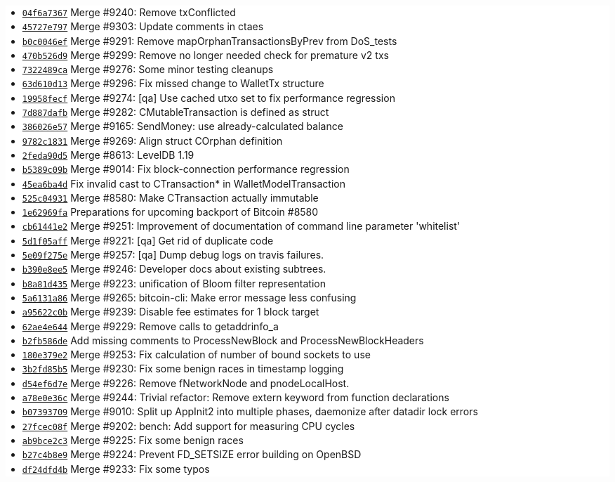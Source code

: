 - [`04f6a7367`](https://github.com/coinrac/coinrac/commit/04f6a7367) Merge #9240: Remove txConflicted
- [`45727e797`](https://github.com/coinrac/coinrac/commit/45727e797) Merge #9303: Update comments in ctaes
- [`b0c0046ef`](https://github.com/coinrac/coinrac/commit/b0c0046ef) Merge #9291: Remove mapOrphanTransactionsByPrev from DoS_tests
- [`470b526d9`](https://github.com/coinrac/coinrac/commit/470b526d9) Merge #9299: Remove no longer needed check for premature v2 txs
- [`7322489ca`](https://github.com/coinrac/coinrac/commit/7322489ca) Merge #9276: Some minor testing cleanups
- [`63d610d13`](https://github.com/coinrac/coinrac/commit/63d610d13) Merge #9296: Fix missed change to WalletTx structure
- [`19958fecf`](https://github.com/coinrac/coinrac/commit/19958fecf) Merge #9274: [qa] Use cached utxo set to fix performance regression
- [`7d887dafb`](https://github.com/coinrac/coinrac/commit/7d887dafb) Merge #9282: CMutableTransaction is defined as struct
- [`386026e57`](https://github.com/coinrac/coinrac/commit/386026e57) Merge #9165: SendMoney: use already-calculated balance
- [`9782c1831`](https://github.com/coinrac/coinrac/commit/9782c1831) Merge #9269: Align struct COrphan definition
- [`2feda90d5`](https://github.com/coinrac/coinrac/commit/2feda90d5) Merge #8613: LevelDB 1.19
- [`b5389c09b`](https://github.com/coinrac/coinrac/commit/b5389c09b) Merge #9014: Fix block-connection performance regression
- [`45ea6ba4d`](https://github.com/coinrac/coinrac/commit/45ea6ba4d) Fix invalid cast to CTransaction* in WalletModelTransaction
- [`525c04931`](https://github.com/coinrac/coinrac/commit/525c04931) Merge #8580: Make CTransaction actually immutable
- [`1e62969fa`](https://github.com/coinrac/coinrac/commit/1e62969fa) Preparations for upcoming backport of Bitcoin #8580
- [`cb61441e2`](https://github.com/coinrac/coinrac/commit/cb61441e2) Merge #9251: Improvement of documentation of command line parameter 'whitelist'
- [`5d1f05aff`](https://github.com/coinrac/coinrac/commit/5d1f05aff) Merge #9221: [qa] Get rid of duplicate code
- [`5e09f275e`](https://github.com/coinrac/coinrac/commit/5e09f275e) Merge #9257: [qa] Dump debug logs on travis failures.
- [`b390e8ee5`](https://github.com/coinrac/coinrac/commit/b390e8ee5) Merge #9246: Developer docs about existing subtrees.
- [`b8a81d435`](https://github.com/coinrac/coinrac/commit/b8a81d435) Merge #9223: unification of Bloom filter representation
- [`5a6131a86`](https://github.com/coinrac/coinrac/commit/5a6131a86) Merge #9265: bitcoin-cli: Make error message less confusing
- [`a95622c0b`](https://github.com/coinrac/coinrac/commit/a95622c0b) Merge #9239: Disable fee estimates for 1 block target
- [`62ae4e644`](https://github.com/coinrac/coinrac/commit/62ae4e644) Merge #9229: Remove calls to getaddrinfo_a
- [`b2fb586de`](https://github.com/coinrac/coinrac/commit/b2fb586de) Add missing comments to ProcessNewBlock and ProcessNewBlockHeaders
- [`180e379e2`](https://github.com/coinrac/coinrac/commit/180e379e2) Merge #9253: Fix calculation of number of bound sockets to use
- [`3b2fd85b5`](https://github.com/coinrac/coinrac/commit/3b2fd85b5) Merge #9230: Fix some benign races in timestamp logging
- [`d54ef6d7e`](https://github.com/coinrac/coinrac/commit/d54ef6d7e) Merge #9226: Remove fNetworkNode and pnodeLocalHost.
- [`a78e0e36c`](https://github.com/coinrac/coinrac/commit/a78e0e36c) Merge #9244: Trivial refactor: Remove extern keyword from function declarations
- [`b07393709`](https://github.com/coinrac/coinrac/commit/b07393709) Merge #9010: Split up AppInit2 into multiple phases, daemonize after datadir lock errors
- [`27fcec08f`](https://github.com/coinrac/coinrac/commit/27fcec08f) Merge #9202: bench: Add support for measuring CPU cycles
- [`ab9bce2c3`](https://github.com/coinrac/coinrac/commit/ab9bce2c3) Merge #9225: Fix some benign races
- [`b27c4b8e9`](https://github.com/coinrac/coinrac/commit/b27c4b8e9) Merge #9224: Prevent FD_SETSIZE error building on OpenBSD
- [`df24dfd4b`](https://github.com/coinrac/coinrac/commit/df24dfd4b) Merge #9233: Fix some typos